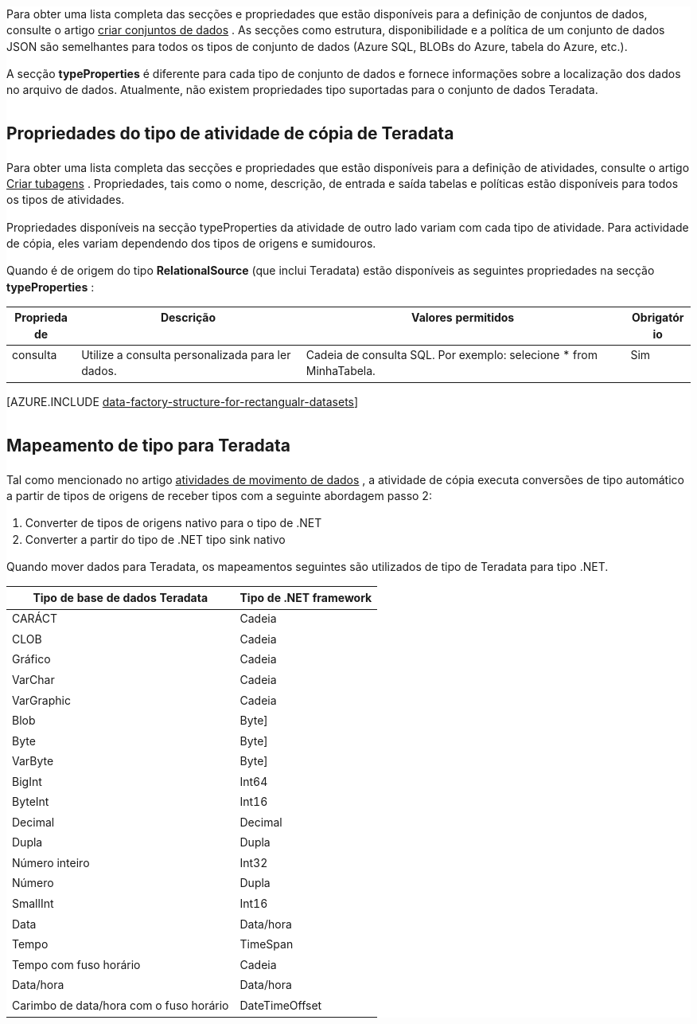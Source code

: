 Para obter uma lista completa das secções e propriedades que estão disponíveis para a definição de conjuntos de dados, consulte o artigo [criar conjuntos de dados](data-factory-create-datasets.md) . As secções como estrutura, disponibilidade e a política de um conjunto de dados JSON são semelhantes para todos os tipos de conjunto de dados (Azure SQL, BLOBs do Azure, tabela do Azure, etc.).

A secção **typeProperties** é diferente para cada tipo de conjunto de dados e fornece informações sobre a localização dos dados no arquivo de dados. Atualmente, não existem propriedades tipo suportadas para o conjunto de dados Teradata. 


## <a name="teradata-copy-activity-type-properties"></a>Propriedades do tipo de atividade de cópia de Teradata

Para obter uma lista completa das secções e propriedades que estão disponíveis para a definição de atividades, consulte o artigo [Criar tubagens](data-factory-create-pipelines.md) . Propriedades, tais como o nome, descrição, de entrada e saída tabelas e políticas estão disponíveis para todos os tipos de atividades. 

Propriedades disponíveis na secção typeProperties da atividade de outro lado variam com cada tipo de atividade. Para actividade de cópia, eles variam dependendo dos tipos de origens e sumidouros.

Quando é de origem do tipo **RelationalSource** (que inclui Teradata) estão disponíveis as seguintes propriedades na secção **typeProperties** :

Propriedade | Descrição | Valores permitidos | Obrigatório
-------- | ----------- | -------------- | --------
consulta | Utilize a consulta personalizada para ler dados. | Cadeia de consulta SQL. Por exemplo: selecione * from MinhaTabela. | Sim

[AZURE.INCLUDE [data-factory-structure-for-rectangualr-datasets](../../includes/data-factory-structure-for-rectangualr-datasets.md)]

## <a name="type-mapping-for-teradata"></a>Mapeamento de tipo para Teradata

Tal como mencionado no artigo [atividades de movimento de dados](data-factory-data-movement-activities.md) , a atividade de cópia executa conversões de tipo automático a partir de tipos de origens de receber tipos com a seguinte abordagem passo 2:

1. Converter de tipos de origens nativo para o tipo de .NET
2. Converter a partir do tipo de .NET tipo sink nativo

Quando mover dados para Teradata, os mapeamentos seguintes são utilizados de tipo de Teradata para tipo .NET.

Tipo de base de dados Teradata | Tipo de .NET framework
----------------- | ---------------------------
CARÁCT | Cadeia
CLOB | Cadeia
Gráfico | Cadeia
VarChar | Cadeia
VarGraphic | Cadeia
Blob | Byte]
Byte | Byte]
VarByte | Byte]
BigInt | Int64
ByteInt | Int16
Decimal | Decimal
Dupla | Dupla
Número inteiro | Int32
Número | Dupla
SmallInt | Int16
Data | Data/hora
Tempo | TimeSpan
Tempo com fuso horário | Cadeia
Data/hora | Data/hora
Carimbo de data/hora com o fuso horário | DateTimeOffset